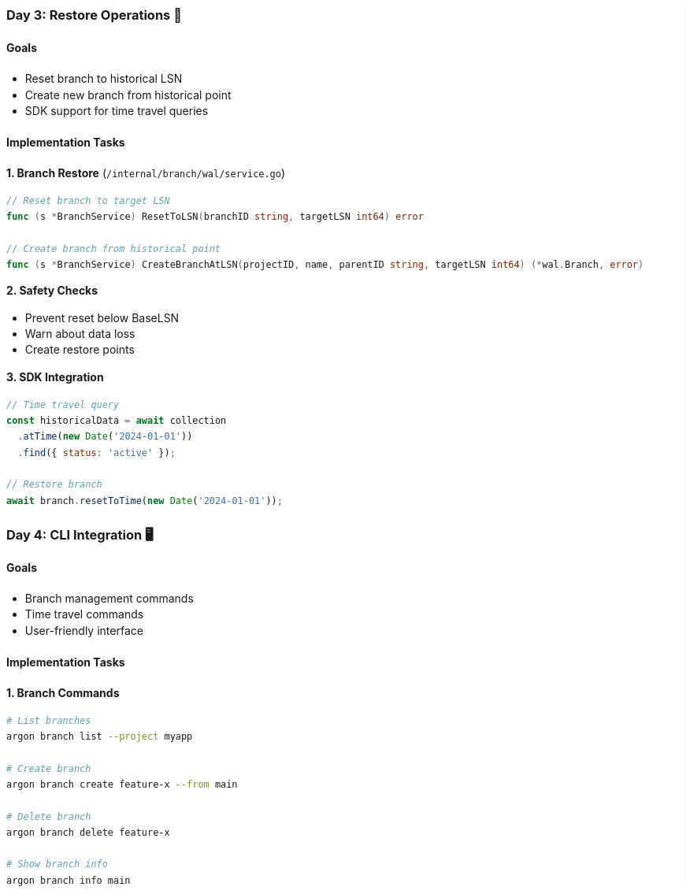 ### Day 3: Restore Operations 🔄

#### Goals
- Reset branch to historical LSN
- Create new branch from historical point
- SDK support for time travel queries

#### Implementation Tasks

**1. Branch Restore** (`/internal/branch/wal/service.go`)
```go
// Reset branch to target LSN
func (s *BranchService) ResetToLSN(branchID string, targetLSN int64) error

// Create branch from historical point
func (s *BranchService) CreateBranchAtLSN(projectID, name, parentID string, targetLSN int64) (*wal.Branch, error)
```

**2. Safety Checks**
- Prevent reset below BaseLSN
- Warn about data loss
- Create restore points

**3. SDK Integration**
```javascript
// Time travel query
const historicalData = await collection
  .atTime(new Date('2024-01-01'))
  .find({ status: 'active' });

// Restore branch
await branch.resetToTime(new Date('2024-01-01'));
```

### Day 4: CLI Integration 🖥️

#### Goals
- Branch management commands
- Time travel commands
- User-friendly interface

#### Implementation Tasks

**1. Branch Commands**
```bash
# List branches
argon branch list --project myapp

# Create branch
argon branch create feature-x --from main

# Delete branch
argon branch delete feature-x

# Show branch info
argon branch info main
```
